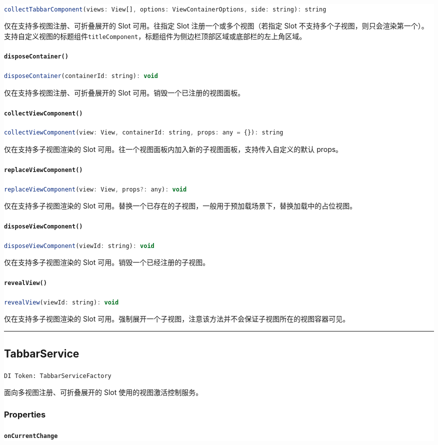```js
collectTabbarComponent(views: View[], options: ViewContainerOptions, side: string): string
```

仅在支持多视图注册、可折叠展开的 Slot 可用。往指定 Slot 注册一个或多个视图（若指定 Slot 不支持多个子视图，则只会渲染第一个）。支持自定义视图的标题组件`titleComponent`，标题组件为侧边栏顶部区域或底部栏的左上角区域。

#### `disposeContainer()`

```js
disposeContainer(containerId: string): void
```

仅在支持多视图注册、可折叠展开的 Slot 可用。销毁一个已注册的视图面板。

#### `collectViewComponent()`

```js
collectViewComponent(view: View, containerId: string, props: any = {}): string
```

仅在支持多子视图渲染的 Slot 可用。往一个视图面板内加入新的子视图面板，支持传入自定义的默认 props。

#### `replaceViewComponent()`

```js
replaceViewComponent(view: View, props?: any): void
```

仅在支持多子视图渲染的 Slot 可用。替换一个已存在的子视图，一般用于预加载场景下，替换加载中的占位视图。

#### `disposeViewComponent()`

```js
disposeViewComponent(viewId: string): void
```

仅在支持多子视图渲染的 Slot 可用。销毁一个已经注册的子视图。

#### `revealView()`

```js
revealView(viewId: string): void
```

仅在支持多子视图渲染的 Slot 可用。强制展开一个子视图，注意该方法并不会保证子视图所在的视图容器可见。

---

## TabbarService

`DI Token: TabbarServiceFactory`

面向多视图注册、可折叠展开的 Slot 使用的视图激活控制服务。

### Properties

#### `onCurrentChange`
